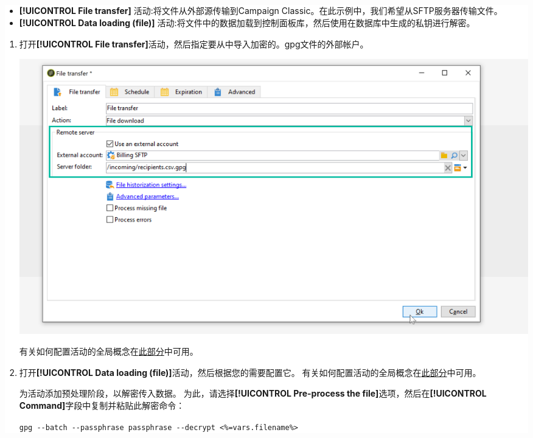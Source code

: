    * **[!UICONTROL File transfer]** 活动:将文件从外部源传输到Campaign Classic。在此示例中，我们希望从SFTP服务器传输文件。
   * **[!UICONTROL Data loading (file)]** 活动:将文件中的数据加载到控制面板库，然后使用在数据库中生成的私钥进行解密。

1. 打开&#x200B;**[!UICONTROL File transfer]**&#x200B;活动，然后指定要从中导入加密的。gpg文件的外部帐户。

   ![](assets/gpg_key_transfer.png)

   有关如何配置活动的全局概念在[此部分](../../workflow/using/file-transfer.md)中可用。

1. 打开&#x200B;**[!UICONTROL Data loading (file)]**&#x200B;活动，然后根据您的需要配置它。 有关如何配置活动的全局概念在[此部分](../../workflow/using/data-loading--file-.md)中可用。

   为活动添加预处理阶段，以解密传入数据。 为此，请选择&#x200B;**[!UICONTROL Pre-process the file]**&#x200B;选项，然后在&#x200B;**[!UICONTROL Command]**&#x200B;字段中复制并粘贴此解密命令：

   `gpg --batch --passphrase passphrase --decrypt <%=vars.filename%>`
